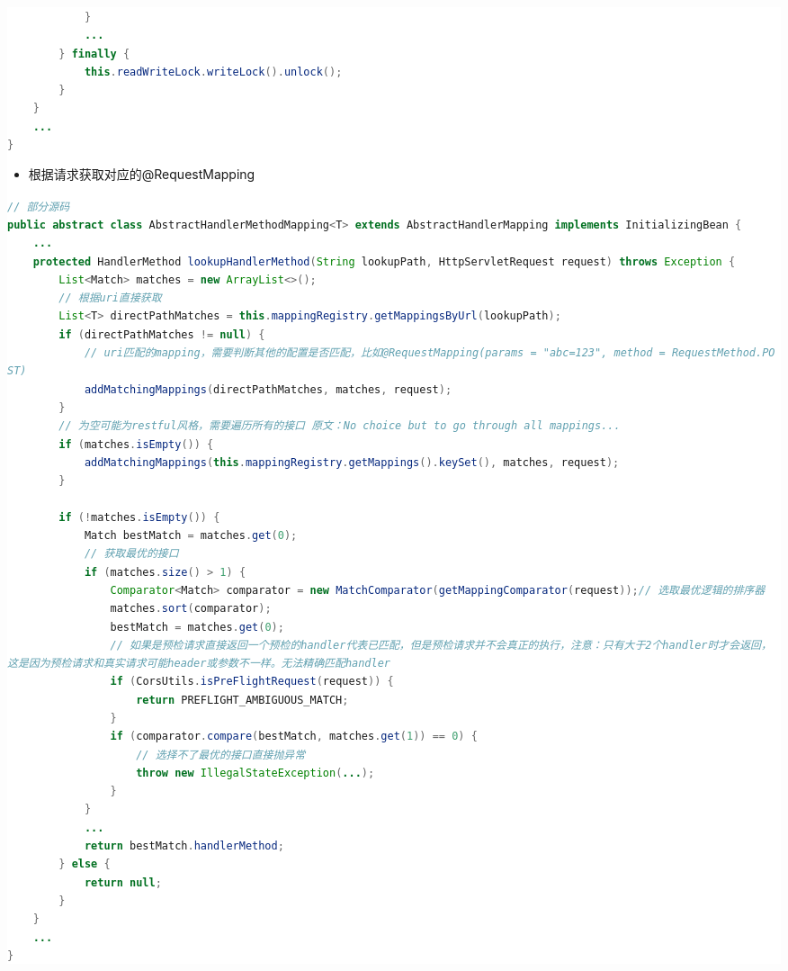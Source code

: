 ```java
            }
            ...
        } finally {
            this.readWriteLock.writeLock().unlock();
        }
    }
    ...
}
```

* 根据请求获取对应的@RequestMapping  
```java
// 部分源码
public abstract class AbstractHandlerMethodMapping<T> extends AbstractHandlerMapping implements InitializingBean {
    ...
    protected HandlerMethod lookupHandlerMethod(String lookupPath, HttpServletRequest request) throws Exception {
        List<Match> matches = new ArrayList<>();
        // 根据uri直接获取
        List<T> directPathMatches = this.mappingRegistry.getMappingsByUrl(lookupPath);
        if (directPathMatches != null) {
            // uri匹配的mapping，需要判断其他的配置是否匹配，比如@RequestMapping(params = "abc=123", method = RequestMethod.POST)
            addMatchingMappings(directPathMatches, matches, request);
        }
        // 为空可能为restful风格，需要遍历所有的接口 原文：No choice but to go through all mappings...
        if (matches.isEmpty()) {
            addMatchingMappings(this.mappingRegistry.getMappings().keySet(), matches, request);
        }
    
        if (!matches.isEmpty()) {
            Match bestMatch = matches.get(0);
            // 获取最优的接口
            if (matches.size() > 1) {
                Comparator<Match> comparator = new MatchComparator(getMappingComparator(request));// 选取最优逻辑的排序器
                matches.sort(comparator);
                bestMatch = matches.get(0);
                // 如果是预检请求直接返回一个预检的handler代表已匹配，但是预检请求并不会真正的执行，注意：只有大于2个handler时才会返回，这是因为预检请求和真实请求可能header或参数不一样。无法精确匹配handler
                if (CorsUtils.isPreFlightRequest(request)) {
                    return PREFLIGHT_AMBIGUOUS_MATCH;
                }
                if (comparator.compare(bestMatch, matches.get(1)) == 0) {
                    // 选择不了最优的接口直接抛异常
                    throw new IllegalStateException(...);
                }
            }
            ...
            return bestMatch.handlerMethod;
        } else {
            return null;
        }
    }
    ...
}
```
